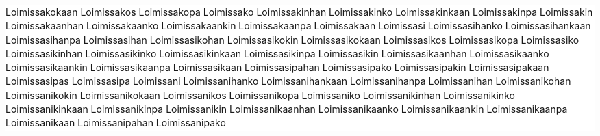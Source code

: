 Loimissakokaan
Loimissakos
Loimissakopa
Loimissako
Loimissakinhan
Loimissakinko
Loimissakinkaan
Loimissakinpa
Loimissakin
Loimissakaanhan
Loimissakaanko
Loimissakaankin
Loimissakaanpa
Loimissakaan
Loimissasi
Loimissasihanko
Loimissasihankaan
Loimissasihanpa
Loimissasihan
Loimissasikohan
Loimissasikokin
Loimissasikokaan
Loimissasikos
Loimissasikopa
Loimissasiko
Loimissasikinhan
Loimissasikinko
Loimissasikinkaan
Loimissasikinpa
Loimissasikin
Loimissasikaanhan
Loimissasikaanko
Loimissasikaankin
Loimissasikaanpa
Loimissasikaan
Loimissasipahan
Loimissasipako
Loimissasipakin
Loimissasipakaan
Loimissasipas
Loimissasipa
Loimissani
Loimissanihanko
Loimissanihankaan
Loimissanihanpa
Loimissanihan
Loimissanikohan
Loimissanikokin
Loimissanikokaan
Loimissanikos
Loimissanikopa
Loimissaniko
Loimissanikinhan
Loimissanikinko
Loimissanikinkaan
Loimissanikinpa
Loimissanikin
Loimissanikaanhan
Loimissanikaanko
Loimissanikaankin
Loimissanikaanpa
Loimissanikaan
Loimissanipahan
Loimissanipako